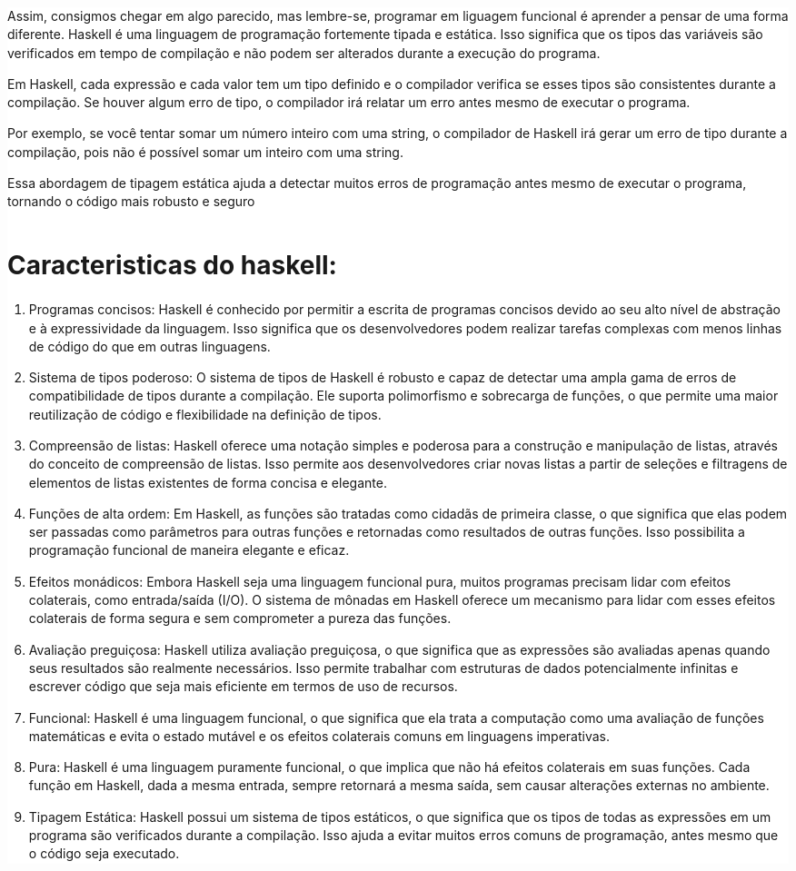 Assim, consigmos chegar em algo parecido, mas lembre-se, programar em liguagem funcional é aprender a pensar de uma forma diferente.
Haskell é uma linguagem de programação fortemente tipada e estática. Isso significa que os tipos das variáveis são verificados em tempo de compilação e não podem ser alterados durante a execução do programa.

Em Haskell, cada expressão e cada valor tem um tipo definido e o compilador verifica se esses tipos são consistentes durante a compilação. Se houver algum erro de tipo, o compilador irá relatar um erro antes mesmo de executar o programa.

Por exemplo, se você tentar somar um número inteiro com uma string, o compilador de Haskell irá gerar um erro de tipo durante a compilação, pois não é possível somar um inteiro com uma string.

Essa abordagem de tipagem estática ajuda a detectar muitos erros de programação antes mesmo de executar o programa, tornando o código mais robusto e seguro

# Caracteristicas do haskell:

1. Programas concisos: Haskell é conhecido por permitir a escrita de programas concisos devido ao seu alto nível de abstração e à expressividade da linguagem. Isso significa que os desenvolvedores podem realizar tarefas complexas com menos linhas de código do que em outras linguagens.

2. Sistema de tipos poderoso: O sistema de tipos de Haskell é robusto e capaz de detectar uma ampla gama de erros de compatibilidade de tipos durante a compilação. Ele suporta polimorfismo e sobrecarga de funções, o que permite uma maior reutilização de código e flexibilidade na definição de tipos.

3. Compreensão de listas: Haskell oferece uma notação simples e poderosa para a construção e manipulação de listas, através do conceito de compreensão de listas. Isso permite aos desenvolvedores criar novas listas a partir de seleções e filtragens de elementos de listas existentes de forma concisa e elegante.

4. Funções de alta ordem: Em Haskell, as funções são tratadas como cidadãs de primeira classe, o que significa que elas podem ser passadas como parâmetros para outras funções e retornadas como resultados de outras funções. Isso possibilita a programação funcional de maneira elegante e eficaz.

5. Efeitos monádicos: Embora Haskell seja uma linguagem funcional pura, muitos programas precisam lidar com efeitos colaterais, como entrada/saída (I/O). O sistema de mônadas em Haskell oferece um mecanismo para lidar com esses efeitos colaterais de forma segura e sem comprometer a pureza das funções.

6. Avaliação preguiçosa: Haskell utiliza avaliação preguiçosa, o que significa que as expressões são avaliadas apenas quando seus resultados são realmente necessários. Isso permite trabalhar com estruturas de dados potencialmente infinitas e escrever código que seja mais eficiente em termos de uso de recursos.

7. Funcional: Haskell é uma linguagem funcional, o que significa que ela trata a computação como uma avaliação de funções matemáticas e evita o estado mutável e os efeitos colaterais comuns em linguagens imperativas.

8. Pura: Haskell é uma linguagem puramente funcional, o que implica que não há efeitos colaterais em suas funções. Cada função em Haskell, dada a mesma entrada, sempre retornará a mesma saída, sem causar alterações externas no ambiente.

9. Tipagem Estática: Haskell possui um sistema de tipos estáticos, o que significa que os tipos de todas as expressões em um programa são verificados durante a compilação. Isso ajuda a evitar muitos erros comuns de programação, antes mesmo que o código seja executado.
